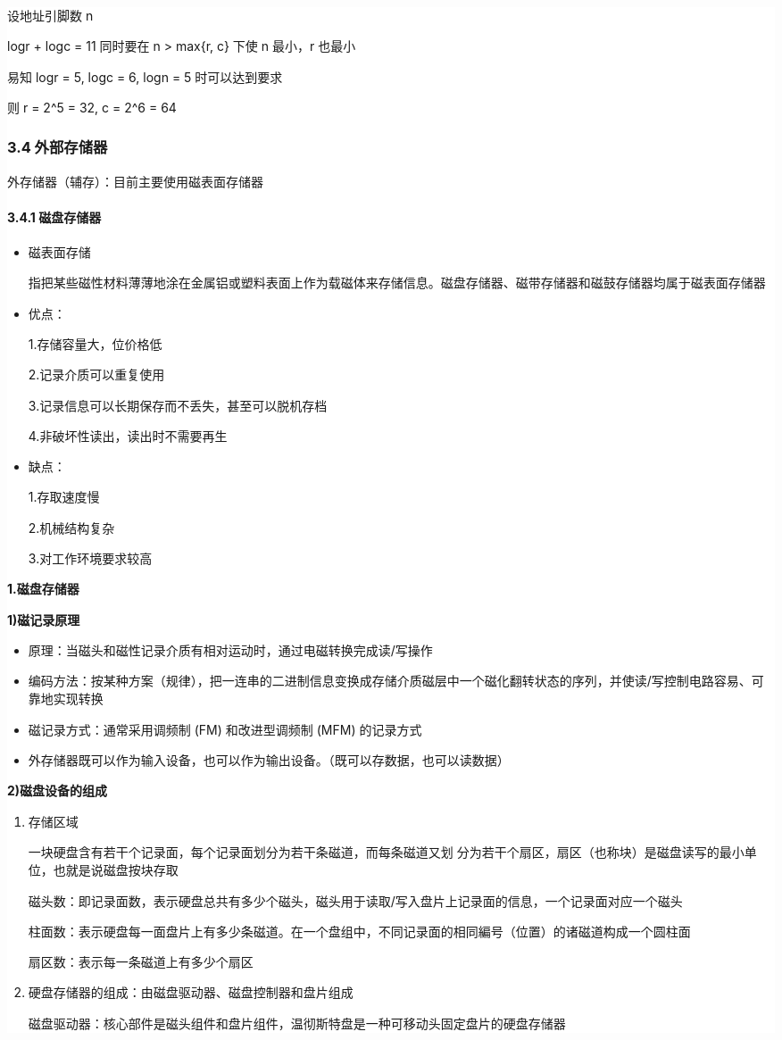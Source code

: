 设地址引脚数 n

logr + logc = 11 同时要在 n > max{r, c} 下使 n 最小，r 也最小

易知 logr = 5, logc = 6, logn = 5 时可以达到要求

则 r = 2^5 = 32, c = 2^6 = 64

### 3.4 外部存储器

外存储器（辅存）：目前主要使用磁表面存储器

#### 3.4.1 磁盘存储器

+ 磁表面存储

    指把某些磁性材料薄薄地涂在金属铝或塑料表面上作为载磁体来存储信息。磁盘存储器、磁带存储器和磁鼓存储器均属于磁表面存储器

+ 优点：

    1.存储容量大，位价格低

    2.记录介质可以重复使用

    3.记录信息可以长期保存而不丢失，甚至可以脱机存档

    4.非破坏性读出，读出时不需要再生

+ 缺点：

    1.存取速度慢

    2.机械结构复杂

    3.对工作环境要求较高

**1.磁盘存储器**

**1)磁记录原理**

+ 原理：当磁头和磁性记录介质有相对运动时，通过电磁转换完成读/写操作

+ 编码方法：按某种方案（规律），把一连串的二进制信息变换成存储介质磁层中一个磁化翻转状态的序列，并使读/写控制电路容易、可靠地实现转换

+ 磁记录方式：通常采用调频制 (FM) 和改进型调频制 (MFM) 的记录方式

+ 外存储器既可以作为输入设备，也可以作为输出设备。（既可以存数据，也可以读数据）

**2)磁盘设备的组成**

1. 存储区域

    一块硬盘含有若干个记录面，每个记录面划分为若干条磁道，而每条磁道又划
    分为若干个扇区，扇区（也称块）是磁盘读写的最小单位，也就是说磁盘按块存取

    磁头数：即记录面数，表示硬盘总共有多少个磁头，磁头用于读取/写入盘片上记录面的信息，一个记录面对应一个磁头

    柱面数：表示硬盘每一面盘片上有多少条磁道。在一个盘组中，不同记录面的相同編号（位置）的诸磁道构成一个圆柱面

    扇区数：表示每一条磁道上有多少个扇区

2. 硬盘存储器的组成：由磁盘驱动器、磁盘控制器和盘片组成

    磁盘驱动器：核心部件是磁头组件和盘片组件，温彻斯特盘是一种可移动头固定盘片的硬盘存储器
